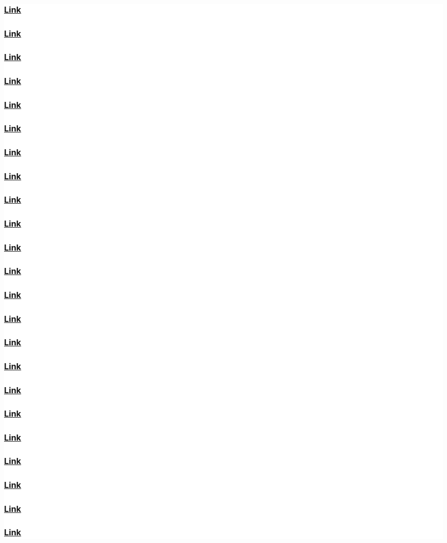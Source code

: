 ### [Link](https://images.dog.ceo/breeds/malinois/n02105162_5731.jpg)
### [Link](https://images.dog.ceo/breeds/malinois/n02105162_575.jpg)
### [Link](https://images.dog.ceo/breeds/malinois/n02105162_5757.jpg)
### [Link](https://images.dog.ceo/breeds/malinois/n02105162_5759.jpg)
### [Link](https://images.dog.ceo/breeds/malinois/n02105162_5785.jpg)
### [Link](https://images.dog.ceo/breeds/malinois/n02105162_5800.jpg)
### [Link](https://images.dog.ceo/breeds/malinois/n02105162_5802.jpg)
### [Link](https://images.dog.ceo/breeds/malinois/n02105162_5829.jpg)
### [Link](https://images.dog.ceo/breeds/malinois/n02105162_5888.jpg)
### [Link](https://images.dog.ceo/breeds/malinois/n02105162_5913.jpg)
### [Link](https://images.dog.ceo/breeds/malinois/n02105162_5924.jpg)
### [Link](https://images.dog.ceo/breeds/malinois/n02105162_5927.jpg)
### [Link](https://images.dog.ceo/breeds/malinois/n02105162_5954.jpg)
### [Link](https://images.dog.ceo/breeds/malinois/n02105162_5983.jpg)
### [Link](https://images.dog.ceo/breeds/malinois/n02105162_6013.jpg)
### [Link](https://images.dog.ceo/breeds/malinois/n02105162_6081.jpg)
### [Link](https://images.dog.ceo/breeds/malinois/n02105162_6093.jpg)
### [Link](https://images.dog.ceo/breeds/malinois/n02105162_6106.jpg)
### [Link](https://images.dog.ceo/breeds/malinois/n02105162_6116.jpg)
### [Link](https://images.dog.ceo/breeds/malinois/n02105162_6134.jpg)
### [Link](https://images.dog.ceo/breeds/malinois/n02105162_6220.jpg)
### [Link](https://images.dog.ceo/breeds/malinois/n02105162_6236.jpg)
### [Link](https://images.dog.ceo/breeds/malinois/n02105162_6275.jpg)
